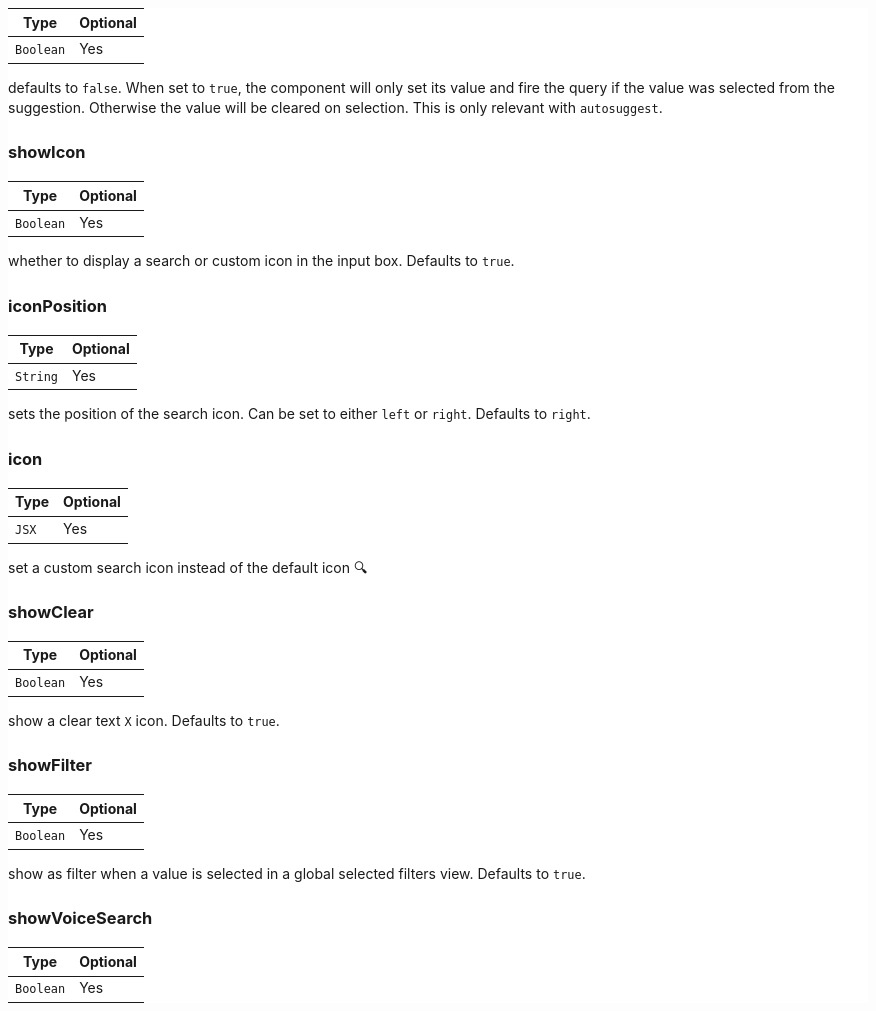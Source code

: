 | Type | Optional |
|------|----------|
|  `Boolean` |   Yes   |

 defaults to `false`. When set to `true`, the component will only set its value and fire the query if the value was selected from the suggestion. Otherwise the value will be cleared on selection. This is only relevant with `autosuggest`.
### showIcon

| Type | Optional |
|------|----------|
|  `Boolean` |   Yes   |

whether to display a search or custom icon in the input box. Defaults to `true`.
### iconPosition

| Type | Optional |
|------|----------|
|  `String` |   Yes   |

sets the position of the search icon. Can be set to either `left` or `right`. Defaults to `right`.
### icon

| Type | Optional |
|------|----------|
|  `JSX` |   Yes   |

set a custom search icon instead of the default icon 🔍
### showClear

| Type | Optional |
|------|----------|
|  `Boolean` |   Yes   |

show a clear text `X` icon. Defaults to `true`.
### showFilter

| Type | Optional |
|------|----------|
|  `Boolean` |   Yes   |

show as filter when a value is selected in a global selected filters view. Defaults to `true`.
### showVoiceSearch

| Type | Optional |
|------|----------|
|  `Boolean` |   Yes   |
